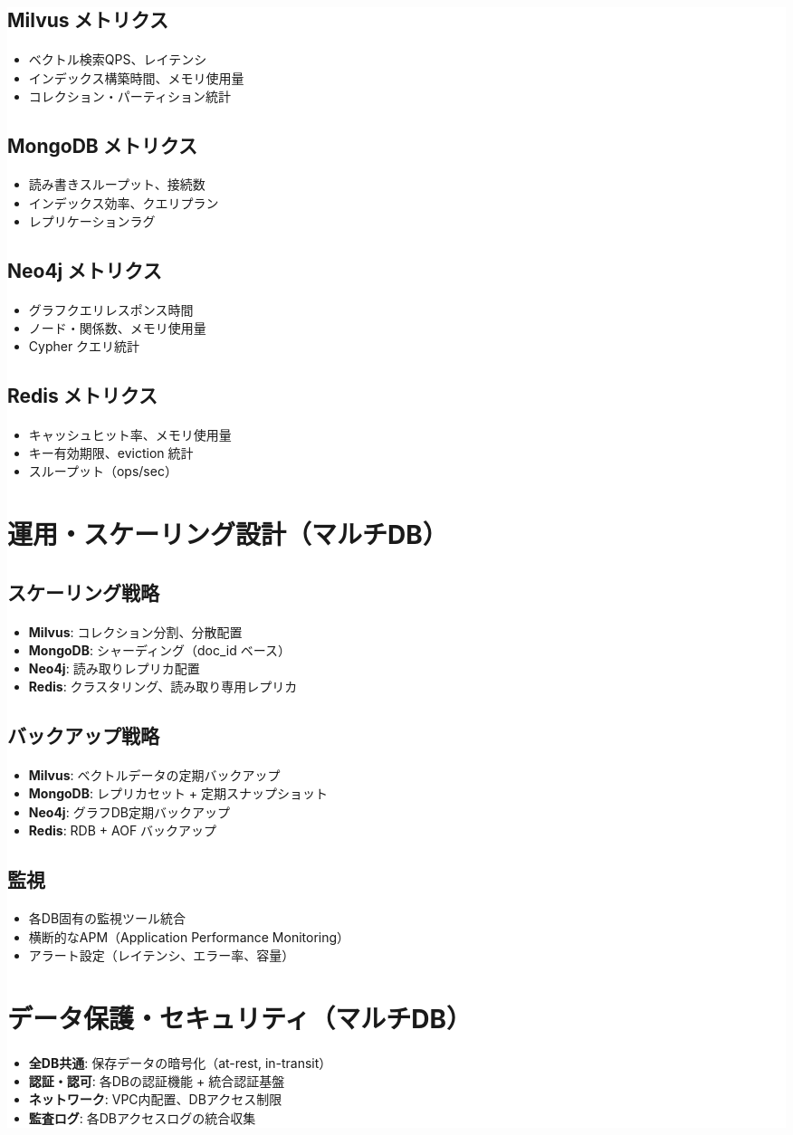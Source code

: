 ## Milvus メトリクス
- ベクトル検索QPS、レイテンシ
- インデックス構築時間、メモリ使用量
- コレクション・パーティション統計

## MongoDB メトリクス  
- 読み書きスループット、接続数
- インデックス効率、クエリプラン
- レプリケーションラグ

## Neo4j メトリクス
- グラフクエリレスポンス時間
- ノード・関係数、メモリ使用量
- Cypher クエリ統計

## Redis メトリクス
- キャッシュヒット率、メモリ使用量  
- キー有効期限、eviction 統計
- スループット（ops/sec）

# 運用・スケーリング設計（マルチDB）
## スケーリング戦略
- **Milvus**: コレクション分割、分散配置
- **MongoDB**: シャーディング（doc_id ベース）
- **Neo4j**: 読み取りレプリカ配置
- **Redis**: クラスタリング、読み取り専用レプリカ

## バックアップ戦略
- **Milvus**: ベクトルデータの定期バックアップ
- **MongoDB**: レプリカセット + 定期スナップショット
- **Neo4j**: グラフDB定期バックアップ
- **Redis**: RDB + AOF バックアップ

## 監視
- 各DB固有の監視ツール統合
- 横断的なAPM（Application Performance Monitoring）
- アラート設定（レイテンシ、エラー率、容量）

# データ保護・セキュリティ（マルチDB）
- **全DB共通**: 保存データの暗号化（at-rest, in-transit）
- **認証・認可**: 各DBの認証機能 + 統合認証基盤
- **ネットワーク**: VPC内配置、DBアクセス制限
- **監査ログ**: 各DBアクセスログの統合収集
